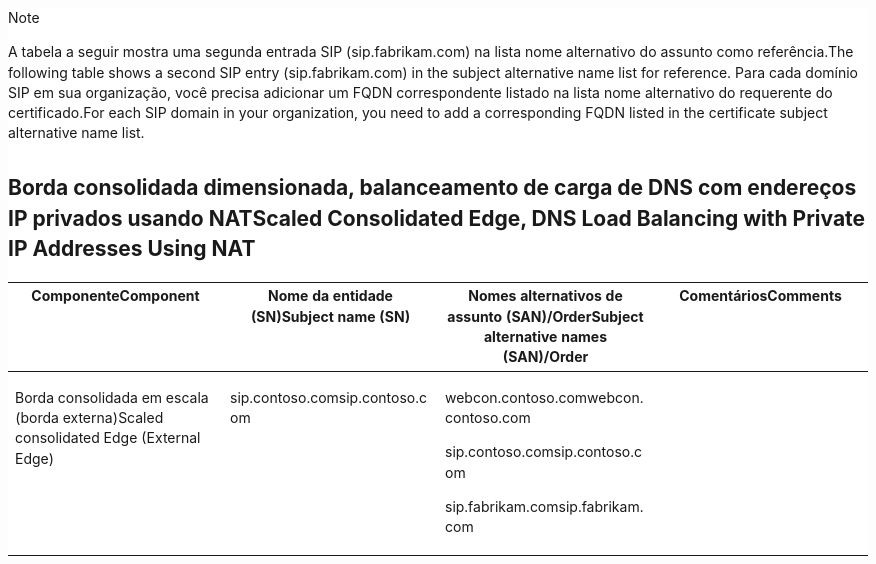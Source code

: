 <div>


> [!NOTE]  
> <span data-ttu-id="b372e-115">A tabela a seguir mostra uma segunda entrada SIP (sip.fabrikam.com) na lista nome alternativo do assunto como referência.</span><span class="sxs-lookup"><span data-stu-id="b372e-115">The following table shows a second SIP entry (sip.fabrikam.com) in the subject alternative name list for reference.</span></span> <span data-ttu-id="b372e-116">Para cada domínio SIP em sua organização, você precisa adicionar um FQDN correspondente listado na lista nome alternativo do requerente do certificado.</span><span class="sxs-lookup"><span data-stu-id="b372e-116">For each SIP domain in your organization, you need to add a corresponding FQDN listed in the certificate subject alternative name list.</span></span>



</div>

<div>

## <a name="scaled-consolidated-edge-dns-load-balancing-with-private-ip-addresses-using-nat"></a><span data-ttu-id="b372e-117">Borda consolidada dimensionada, balanceamento de carga de DNS com endereços IP privados usando NAT</span><span class="sxs-lookup"><span data-stu-id="b372e-117">Scaled Consolidated Edge, DNS Load Balancing with Private IP Addresses Using NAT</span></span>


<table>
<colgroup>
<col style="width: 25%" />
<col style="width: 25%" />
<col style="width: 25%" />
<col style="width: 25%" />
</colgroup>
<thead>
<tr class="header">
<th><span data-ttu-id="b372e-118">Componente</span><span class="sxs-lookup"><span data-stu-id="b372e-118">Component</span></span></th>
<th><span data-ttu-id="b372e-119">Nome da entidade (SN)</span><span class="sxs-lookup"><span data-stu-id="b372e-119">Subject name (SN)</span></span></th>
<th><span data-ttu-id="b372e-120">Nomes alternativos de assunto (SAN)/Order</span><span class="sxs-lookup"><span data-stu-id="b372e-120">Subject alternative names (SAN)/Order</span></span></th>
<th><span data-ttu-id="b372e-121">Comentários</span><span class="sxs-lookup"><span data-stu-id="b372e-121">Comments</span></span></th>
</tr>
</thead>
<tbody>
<tr class="odd">
<td><p><span data-ttu-id="b372e-122">Borda consolidada em escala (borda externa)</span><span class="sxs-lookup"><span data-stu-id="b372e-122">Scaled consolidated Edge (External Edge)</span></span></p></td>
<td><p><span data-ttu-id="b372e-123">sip.contoso.com</span><span class="sxs-lookup"><span data-stu-id="b372e-123">sip.contoso.com</span></span></p></td>
<td><p><span data-ttu-id="b372e-124">webcon.contoso.com</span><span class="sxs-lookup"><span data-stu-id="b372e-124">webcon.contoso.com</span></span></p>
<p><span data-ttu-id="b372e-125">sip.contoso.com</span><span class="sxs-lookup"><span data-stu-id="b372e-125">sip.contoso.com</span></span></p>
<p><span data-ttu-id="b372e-126">sip.fabrikam.com</span><span class="sxs-lookup"><span data-stu-id="b372e-126">sip.fabrikam.com</span></span></p></td>